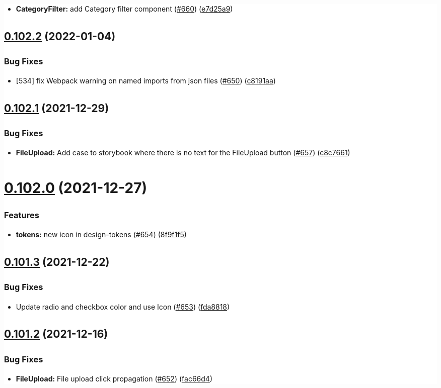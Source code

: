 * **CategoryFilter:** add Category filter component ([#660](https://github.com/palmetto/palmetto-components/issues/660)) ([e7d25a9](https://github.com/palmetto/palmetto-components/commit/e7d25a9e3ec5a66b822bb8bd99a9aa7670e5e669))

## [0.102.2](https://github.com/palmetto/palmetto-components/compare/v0.102.1...v0.102.2) (2022-01-04)


### Bug Fixes

* [534] fix Webpack warning on named imports from json files ([#650](https://github.com/palmetto/palmetto-components/issues/650)) ([c8191aa](https://github.com/palmetto/palmetto-components/commit/c8191aacd68e62bfe5f71e1713f35fd3d147d09f))

## [0.102.1](https://github.com/palmetto/palmetto-components/compare/v0.102.0...v0.102.1) (2021-12-29)


### Bug Fixes

* **FileUpload:** Add case to storybook where there is no text for the FileUpload button ([#657](https://github.com/palmetto/palmetto-components/issues/657)) ([c8c7661](https://github.com/palmetto/palmetto-components/commit/c8c766109fa51db71497d72d25b79020f2b6e9a9))

# [0.102.0](https://github.com/palmetto/palmetto-components/compare/v0.101.3...v0.102.0) (2021-12-27)


### Features

* **tokens:** new icon in design-tokens ([#654](https://github.com/palmetto/palmetto-components/issues/654)) ([8f9f1f5](https://github.com/palmetto/palmetto-components/commit/8f9f1f5dd3b052235e68d656e012d83b2d939a1f))

## [0.101.3](https://github.com/palmetto/palmetto-components/compare/v0.101.2...v0.101.3) (2021-12-22)


### Bug Fixes

* Update radio and checkbox color and use Icon  ([#653](https://github.com/palmetto/palmetto-components/issues/653)) ([fda8818](https://github.com/palmetto/palmetto-components/commit/fda88189cf3fc4a7f4d568632a73af0720bc3b0c))

## [0.101.2](https://github.com/palmetto/palmetto-components/compare/v0.101.1...v0.101.2) (2021-12-16)


### Bug Fixes

* **FileUpload:** File upload click propagation ([#652](https://github.com/palmetto/palmetto-components/issues/652)) ([fac66d4](https://github.com/palmetto/palmetto-components/commit/fac66d46e8ba273b0aa5d0aa602c5013042bb076))
